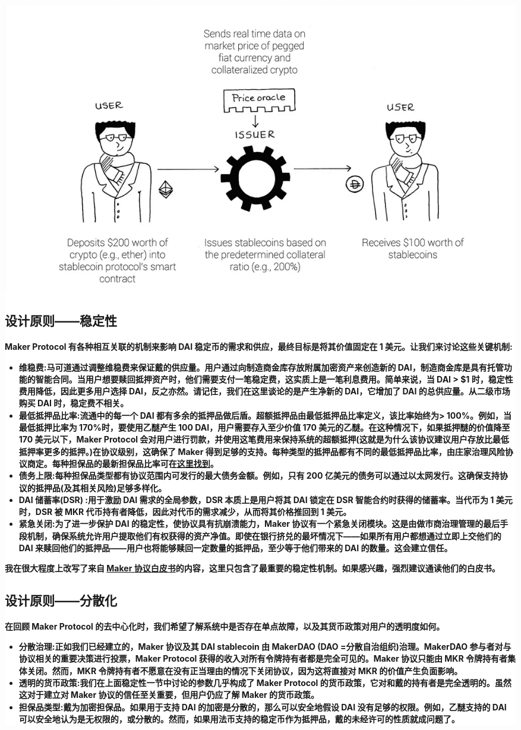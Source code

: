 **![](img/cc318d009706a6a0de75ab96d945955e.png)**

## **设计原则——稳定性**

**Maker Protocol 有各种相互关联的机制来影响 DAI 稳定币的需求和供应，最终目标是将其价值固定在 1 美元。让我们来讨论这些关键机制:**

*   ****维稳费**:马可道通过调整维稳费来保证戴的供应量。用户通过向制造商金库存放附属加密资产来创造新的 DAI，制造商金库是具有托管功能的智能合同。当用户想要赎回抵押资产时，他们需要支付一笔稳定费，这实质上是一笔利息费用。简单来说，当 DAI > $1 时，稳定性费用降低，因此更多用户选择 DAI，反之亦然。请记住，我们在这里谈论的是产生净新的 DAI，它增加了 DAI 的总供应量。从二级市场购买 DAI 时，稳定费不相关。**
*   ****最低抵押品比率**:流通中的每一个 DAI 都有多余的抵押品做后盾。超额抵押品由最低抵押品比率定义，该比率始终为> 100%。例如，当最低抵押比率为 170%时，要使用乙醚产生 100 DAI，用户需要存入至少价值 170 美元的乙醚。在这种情况下，如果抵押醚的价值降至 170 美元以下，Maker Protocol 会对用户进行罚款，并使用这笔费用来保持系统的超额抵押(这就是为什么该协议建议用户存放比最低抵押率更多的抵押。)在协议级别，这确保了 Maker 得到足够的支持。每种类型的抵押品都有不同的最低抵押品比率，由庄家治理风险协议商定。每种担保品的最新担保品比率可在[这里找到](https://daistats.com/#/collateral)。**
*   ****债务上限**:每种担保品类型都有协议范围内可发行的最大债务金额。例如，只有 200 亿美元的债务可以通过以太网发行。这确保支持协议的抵押品(及其相关风险)足够多样化。**
*   ****DAI 储蓄率(DSR)** :用于激励 DAI 需求的全局参数，DSR 本质上是用户将其 DAI 锁定在 DSR 智能合约时获得的储蓄率。当代币为 1 美元时，DSR 被 MKR 代币持有者降低，因此对代币的需求减少，从而将其价格推回到 1 美元。**
*   ****紧急关闭**:为了进一步保护 DAI 的稳定性，使协议具有抗崩溃能力，Maker 协议有一个紧急关闭模块。这是由做市商治理管理的最后手段机制，确保系统允许用户提取他们有权获得的资产净值。即使在银行挤兑的最坏情况下——如果所有用户都想通过立即上交他们的 DAI 来赎回他们的抵押品——用户也将能够赎回一定数量的抵押品，至少等于他们带来的 DAI 的数量。这会建立信任。**

**我在很大程度上改写了来自 [Maker 协议白皮书](https://makerdao.com/en/whitepaper/#use-of-the-mkr-token-in-maker-governance)的内容，这里只包含了最重要的稳定性机制。如果感兴趣，强烈建议通读他们的白皮书。**

## **设计原则——分散化**

**在回顾 Maker Protocol 的去中心化时，我们希望了解系统中是否存在单点故障，以及其货币政策对用户的透明度如何。**

*   ****分散治理**:正如我们已经建立的，Maker 协议及其 DAI stablecoin 由 MakerDAO (DAO =分散自治组织)治理。MakerDAO 参与者对与协议相关的重要决策进行投票，Maker Protocol 获得的收入对所有令牌持有者都是完全可见的。Maker 协议只能由 MKR 令牌持有者集体关闭。然而，MKR 令牌持有者不愿意在没有正当理由的情况下关闭协议，因为这将直接对 MKR 的价值产生负面影响。**
*   ****透明的货币政策**:我们在上面稳定性一节中讨论的参数几乎构成了 Maker Protocol 的货币政策，它对和戴的持有者是完全透明的。虽然这对于建立对 Maker 协议的信任至关重要，但用户仍应了解 Maker 的货币政策。**
*   ****担保品类型**:戴为加密担保品。如果用于支持 DAI 的加密是分散的，那么可以安全地假设 DAI 没有足够的权限。例如，乙醚支持的 DAI 可以安全地认为是无权限的，或分散的。然而，如果用法币支持的稳定币作为抵押品，戴的未经许可的性质就成问题了。**
